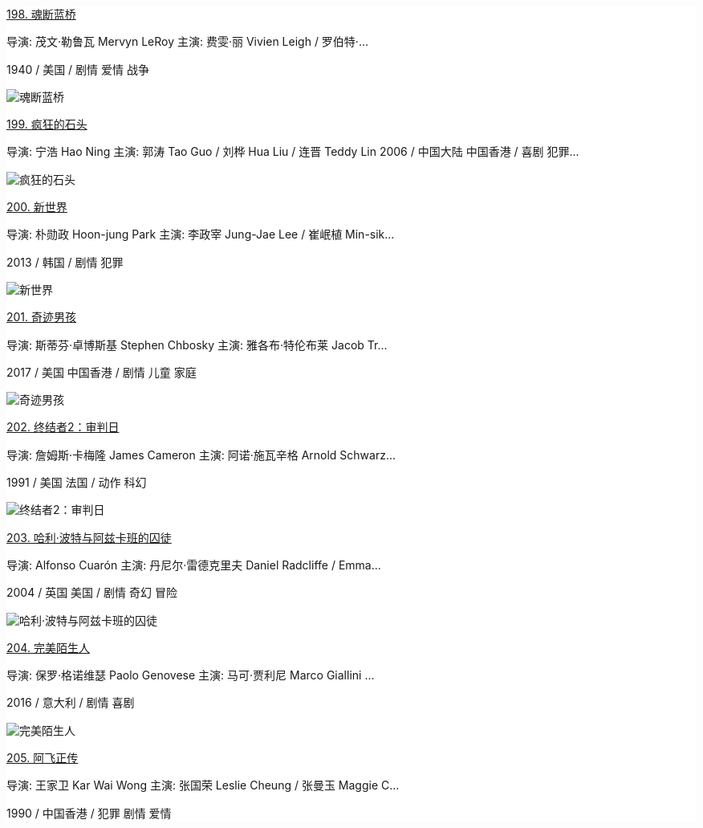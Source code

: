 [198. 魂断蓝桥](https://movie.douban.com/subject/1293964/)

导演: 茂文·勒鲁瓦 Mervyn LeRoy 主演: 费雯·丽 Vivien Leigh / 罗伯特·...

 1940 / 美国 / 剧情 爱情 战争

![魂断蓝桥](https://img3.doubanio.com/view/photo/s_ratio_poster/public/p2351134499.jpg)

[199. 疯狂的石头](https://movie.douban.com/subject/1862151/)

导演: 宁浩 Hao Ning 主演: 郭涛 Tao Guo / 刘桦 Hua Liu / 连晋 Teddy Lin 2006 / 中国大陆 中国香港 / 喜剧 犯罪...

![疯狂的石头](https://img3.doubanio.com/view/photo/s_ratio_poster/public/p712241453.jpg)

[200. 新世界](https://movie.douban.com/subject/10437779/)

导演: 朴勋政 Hoon-jung Park 主演: 李政宰 Jung-Jae Lee / 崔岷植 Min-sik...

 2013 / 韩国 / 剧情 犯罪

![新世界](https://img3.doubanio.com/view/photo/s_ratio_poster/public/p1903379979.jpg)

[201. 奇迹男孩](https://movie.douban.com/subject/26787574/)

导演: 斯蒂芬·卓博斯基 Stephen Chbosky 主演: 雅各布·特伦布莱 Jacob Tr...

 2017 / 美国 中国香港 / 剧情 儿童 家庭

![奇迹男孩](https://img3.doubanio.com/view/photo/s_ratio_poster/public/p2507709428.jpg)

[202. 终结者2：审判日](https://movie.douban.com/subject/1291844/)

导演: 詹姆斯·卡梅隆 James Cameron 主演: 阿诺·施瓦辛格 Arnold Schwarz...

 1991 / 美国 法国 / 动作 科幻

![终结者2：审判日](https://img3.doubanio.com/view/photo/s_ratio_poster/public/p1910909085.jpg)

[203. 哈利·波特与阿兹卡班的囚徒](https://movie.douban.com/subject/1291544/)

导演: Alfonso Cuarón 主演: 丹尼尔·雷德克里夫 Daniel Radcliffe / Emma...

 2004 / 英国 美国 / 剧情 奇幻 冒险

![哈利·波特与阿兹卡班的囚徒](https://img3.doubanio.com/view/photo/s_ratio_poster/public/p1910812549.jpg)

[204. 完美陌生人](https://movie.douban.com/subject/26614893/)

导演: 保罗·格诺维瑟 Paolo Genovese 主演: 马可·贾利尼 Marco Giallini ...

 2016 / 意大利 / 剧情 喜剧

![完美陌生人](https://img3.doubanio.com/view/photo/s_ratio_poster/public/p2522331945.jpg)

[205. 阿飞正传](https://movie.douban.com/subject/1305690/)

导演: 王家卫 Kar Wai Wong 主演: 张国荣 Leslie Cheung / 张曼玉 Maggie C...

 1990 / 中国香港 / 犯罪 剧情 爱情
